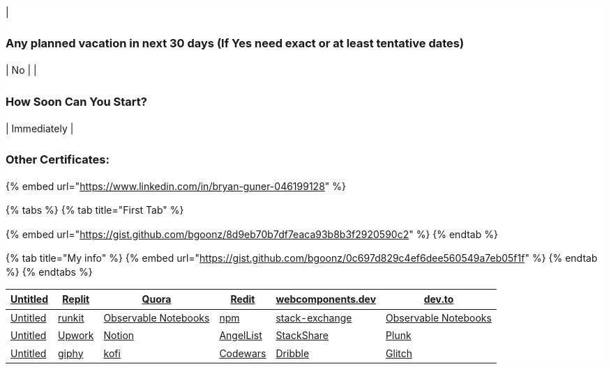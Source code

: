 | <h3>Any planned vacation in next 30 days (If Yes need exact or at least tentative dates)</h3> | No                                                                                                                                                                                                                                                                                                                                                                                                                                                                                                                                                                                                                                                                                                                                                                                                                                                                                                                                                                                                                                                                                                                                                                                                                                                                                                                                                                                                                                                                                                |
| <h3>How Soon Can You Start?</h3>                                                              | Immediately                                                                                                                                                                                                                                                                                                                                                                                                                                                                                                                                                                                                                                                                                                                                                                                                                                                                                                                                                                                                                                                                                                                                                                                                                                                                                                                                                                                                                                                                                       |

### Other Certificates:





{% embed url="https://www.linkedin.com/in/bryan-guner-046199128" %}





{% tabs %}
{% tab title="First Tab" %}


{% embed url="https://gist.github.com/bgoonz/8d9eb70b7df7eaca93b8b3f2920590c2" %}
{% endtab %}

{% tab title="My info" %}
{% embed url="https://gist.github.com/bgoonz/0c697d829c4ef6dee560549a7eb05f1f" %}
{% endtab %}
{% endtabs %}







| [Untitled](https://www.notion.so/a72b1f7e6e8641d39f492a51b6bdf39e) | [Replit](https://repl.it/@bgoonz/)                                                                  | [Quora](https://www.quora.com/q/webdevresourcehub?invite\_code=qwZOqbpAhgQ6hjjGl8NN) | [Redit](https://www.reddit.com/user/bgoonz1)      | [webcomponents.dev](https://webcomponents.dev/user/bgoonz)                | [dev.to](https://dev.to/bgoonz)                                              |
| ------------------------------------------------------------------ | --------------------------------------------------------------------------------------------------- | ------------------------------------------------------------------------------------ | ------------------------------------------------- | ------------------------------------------------------------------------- | ---------------------------------------------------------------------------- |
| [Untitled](https://www.notion.so/fb2232371cba4f4aa5d95b37f3a8ec69) | [runkit](https://runkit.com/bgoonz)                                                                 | [Observable Notebooks](https://observablehq.com/@bgoonz?tab=profile)                 | [npm](https://www.npmjs.com/\~bgoonz11)           | [stack-exchange](https://meta.stackexchange.com/users/936785/bryan-guner) | [Observable Notebooks](https://observablehq.com/@bgoonz?tab=profile)         |
| [Untitled](https://www.notion.so/773f803e676341a5818807382401c1da) | [Upwork](https://www.upwork.com/freelancers/\~01bb1a3627e1e9c630?viewMode=1\&s=1110580755057594368) | [Notion](https://www.notion.so/5d88b0bc9a73422a9be1481d599a56ba)                     | [AngelList](https://angel.co/u/bryan-guner)       | [StackShare](https://stackshare.io/bryanguner)                            | [Plunk](http://plnkr.co/account/plunks)                                      |
| [Untitled](https://www.notion.so/ec6f3a55b79740da904c2f61452d136f) | [giphy](https://giphy.com/channel/bryanguner)                                                       | [kofi](https://ko-fi.com/bgoonz)                                                     | [Codewars](https://www.codewars.com/users/bgoonz) | [Dribble](https://dribbble.com/bgoonz4242?onboarding=true)                | [Glitch](https://glitch.com/@bgoonz)                                         |
